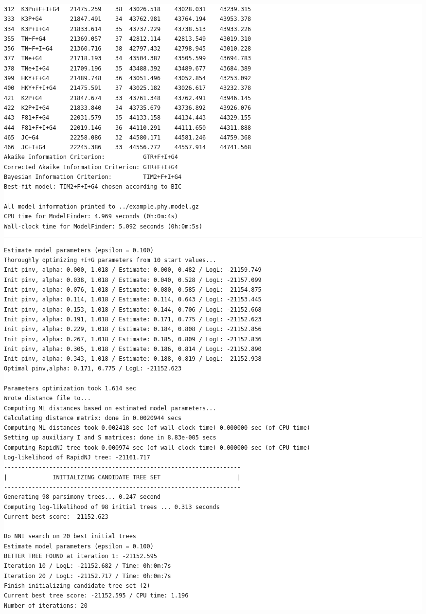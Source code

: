 ```
312  K3Pu+F+I+G4   21475.259    38  43026.518    43028.031    43239.315
333  K3P+G4        21847.491    34  43762.981    43764.194    43953.378
334  K3P+I+G4      21833.614    35  43737.229    43738.513    43933.226
355  TN+F+G4       21369.057    37  42812.114    42813.549    43019.310
356  TN+F+I+G4     21360.716    38  42797.432    42798.945    43010.228
377  TNe+G4        21718.193    34  43504.387    43505.599    43694.783
378  TNe+I+G4      21709.196    35  43488.392    43489.677    43684.389
399  HKY+F+G4      21489.748    36  43051.496    43052.854    43253.092
400  HKY+F+I+G4    21475.591    37  43025.182    43026.617    43232.378
421  K2P+G4        21847.674    33  43761.348    43762.491    43946.145
422  K2P+I+G4      21833.840    34  43735.679    43736.892    43926.076
443  F81+F+G4      22031.579    35  44133.158    44134.443    44329.155
444  F81+F+I+G4    22019.146    36  44110.291    44111.650    44311.888
465  JC+G4         22258.086    32  44580.171    44581.246    44759.368
466  JC+I+G4       22245.386    33  44556.772    44557.914    44741.568
Akaike Information Criterion:           GTR+F+I+G4
Corrected Akaike Information Criterion: GTR+F+I+G4
Bayesian Information Criterion:         TIM2+F+I+G4
Best-fit model: TIM2+F+I+G4 chosen according to BIC

All model information printed to ../example.phy.model.gz
CPU time for ModelFinder: 4.969 seconds (0h:0m:4s)
Wall-clock time for ModelFinder: 5.092 seconds (0h:0m:5s)
```
---
```
Estimate model parameters (epsilon = 0.100)
Thoroughly optimizing +I+G parameters from 10 start values...
Init pinv, alpha: 0.000, 1.018 / Estimate: 0.000, 0.482 / LogL: -21159.749
Init pinv, alpha: 0.038, 1.018 / Estimate: 0.040, 0.528 / LogL: -21157.099
Init pinv, alpha: 0.076, 1.018 / Estimate: 0.080, 0.585 / LogL: -21154.875
Init pinv, alpha: 0.114, 1.018 / Estimate: 0.114, 0.643 / LogL: -21153.445
Init pinv, alpha: 0.153, 1.018 / Estimate: 0.144, 0.706 / LogL: -21152.668
Init pinv, alpha: 0.191, 1.018 / Estimate: 0.171, 0.775 / LogL: -21152.623
Init pinv, alpha: 0.229, 1.018 / Estimate: 0.184, 0.808 / LogL: -21152.856
Init pinv, alpha: 0.267, 1.018 / Estimate: 0.185, 0.809 / LogL: -21152.836
Init pinv, alpha: 0.305, 1.018 / Estimate: 0.186, 0.814 / LogL: -21152.890
Init pinv, alpha: 0.343, 1.018 / Estimate: 0.188, 0.819 / LogL: -21152.938
Optimal pinv,alpha: 0.171, 0.775 / LogL: -21152.623

Parameters optimization took 1.614 sec
Wrote distance file to... 
Computing ML distances based on estimated model parameters...
Calculating distance matrix: done in 0.0020944 secs
Computing ML distances took 0.002418 sec (of wall-clock time) 0.000000 sec (of CPU time)
Setting up auxiliary I and S matrices: done in 8.83e-005 secs
Computing RapidNJ tree took 0.000974 sec (of wall-clock time) 0.000000 sec (of CPU time)
Log-likelihood of RapidNJ tree: -21161.717
--------------------------------------------------------------------
|             INITIALIZING CANDIDATE TREE SET                      |
--------------------------------------------------------------------
Generating 98 parsimony trees... 0.247 second
Computing log-likelihood of 98 initial trees ... 0.313 seconds
Current best score: -21152.623

Do NNI search on 20 best initial trees
Estimate model parameters (epsilon = 0.100)
BETTER TREE FOUND at iteration 1: -21152.595
Iteration 10 / LogL: -21152.682 / Time: 0h:0m:7s
Iteration 20 / LogL: -21152.717 / Time: 0h:0m:7s
Finish initializing candidate tree set (2)
Current best tree score: -21152.595 / CPU time: 1.196
Number of iterations: 20
```